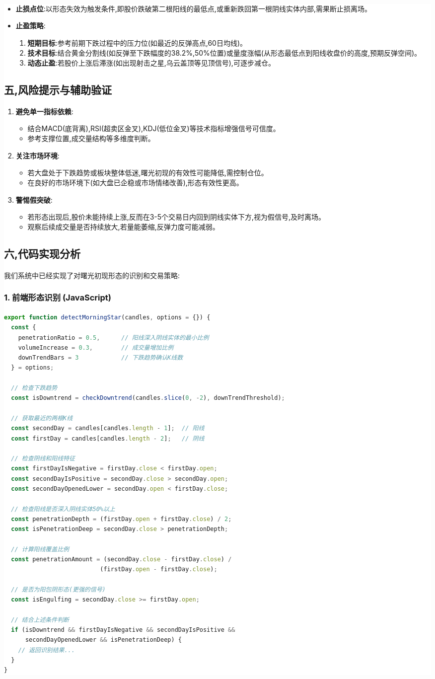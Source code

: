 - **止损点位**:以形态失效为触发条件,即股价跌破第二根阳线的最低点,或重新跌回第一根阴线实体内部,需果断止损离场。

- **止盈策略**:
  1. **短期目标**:参考前期下跌过程中的压力位(如最近的反弹高点,60日均线)。
  2. **技术目标**:结合黄金分割线(如反弹至下跌幅度的38.2%,50%位置)或量度涨幅(从形态最低点到阳线收盘价的高度,预期反弹空间)。
  3. **动态止盈**:若股价上涨后滞涨(如出现射击之星,乌云盖顶等见顶信号),可逐步减仓。

## 五,风险提示与辅助验证

1. **避免单一指标依赖**:
   - 结合MACD(底背离),RSI(超卖区金叉),KDJ(低位金叉)等技术指标增强信号可信度。
   - 参考支撑位置,成交量结构等多维度判断。

2. **关注市场环境**:
   - 若大盘处于下跌趋势或板块整体低迷,曙光初现的有效性可能降低,需控制仓位。
   - 在良好的市场环境下(如大盘已企稳或市场情绪改善),形态有效性更高。

3. **警惕假突破**:
   - 若形态出现后,股价未能持续上涨,反而在3-5个交易日内回到阴线实体下方,视为假信号,及时离场。
   - 观察后续成交量是否持续放大,若量能萎缩,反弹力度可能减弱。

## 六,代码实现分析

我们系统中已经实现了对曙光初现形态的识别和交易策略:

### 1. 前端形态识别 (JavaScript)

```javascript
export function detectMorningStar(candles, options = {}) {
  const {
    penetrationRatio = 0.5,      // 阳线深入阴线实体的最小比例
    volumeIncrease = 0.3,        // 成交量增加比例
    downTrendBars = 3            // 下跌趋势确认K线数
  } = options;
  
  // 检查下跌趋势
  const isDowntrend = checkDowntrend(candles.slice(0, -2), downTrendThreshold);
  
  // 获取最近的两根K线
  const secondDay = candles[candles.length - 1];  // 阳线
  const firstDay = candles[candles.length - 2];   // 阴线
  
  // 检查阴线和阳线特征
  const firstDayIsNegative = firstDay.close < firstDay.open;
  const secondDayIsPositive = secondDay.close > secondDay.open;
  const secondDayOpenedLower = secondDay.open < firstDay.close;
  
  // 检查阳线是否深入阴线实体50%以上
  const penetrationDepth = (firstDay.open + firstDay.close) / 2;
  const isPenetrationDeep = secondDay.close > penetrationDepth;
  
  // 计算阳线覆盖比例
  const penetrationAmount = (secondDay.close - firstDay.close) / 
                           (firstDay.open - firstDay.close);
  
  // 是否为阳包阴形态(更强的信号)
  const isEngulfing = secondDay.close >= firstDay.open;
  
  // 结合上述条件判断
  if (isDowntrend && firstDayIsNegative && secondDayIsPositive && 
      secondDayOpenedLower && isPenetrationDeep) {
    // 返回识别结果...
  }
}
```
